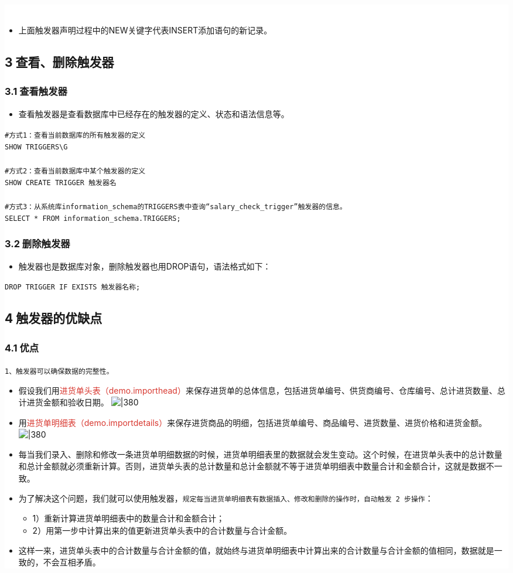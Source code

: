 ```mysql


```

- 上面触发器声明过程中的NEW关键字代表INSERT添加语句的新记录。


## 3 查看、删除触发器

### 3.1 查看触发器

- 查看触发器是查看数据库中已经存在的触发器的定义、状态和语法信息等。
```mysql
#方式1：查看当前数据库的所有触发器的定义
SHOW TRIGGERS\G

#方式2：查看当前数据库中某个触发器的定义
SHOW CREATE TRIGGER 触发器名

#方式3：从系统库information_schema的TRIGGERS表中查询“salary_check_trigger”触发器的信息。
SELECT * FROM information_schema.TRIGGERS;
```

### 3.2 删除触发器

- 触发器也是数据库对象，删除触发器也用DROP语句，语法格式如下：
```mysql
DROP TRIGGER IF EXISTS 触发器名称;
```

## 4 触发器的优缺点

### 4.1 优点

`1、触发器可以确保数据的完整性。`
- 假设我们用<font color="#d83931">进货单头表（demo.importhead）</font>来保存进货单的总体信息，包括进货单编号、供货商编号、仓库编号、总计进货数量、总计进货金额和验收日期。
![|380](https://my-obsidian-image.oss-cn-guangzhou.aliyuncs.com/2024/04/3131c6e831a1933d9deb9bbb1e9c44fb.png)



- 用<font color="#d83931">进货单明细表（demo.importdetails）</font>来保存进货商品的明细，包括进货单编号、商品编号、进货数量、进货价格和进货金额。
![|380](https://my-obsidian-image.oss-cn-guangzhou.aliyuncs.com/2024/04/8a6486183ee8199587fc8497905efc43.png)



- 每当我们录入、删除和修改一条进货单明细数据的时候，进货单明细表里的数据就会发生变动。这个时候，在进货单头表中的总计数量和总计金额就必须重新计算。否则，进货单头表的总计数量和总计金额就不等于进货单明细表中数量合计和金额合计，这就是数据不一致。

- 为了解决这个问题，我们就可以使用触发器，`规定每当进货单明细表有数据插入、修改和删除的操作时，自动触发 2 步操作`：
	- 1）重新计算进货单明细表中的数量合计和金额合计；
	- 2）用第一步中计算出来的值更新进货单头表中的合计数量与合计金额。
- 这样一来，进货单头表中的合计数量与合计金额的值，就始终与进货单明细表中计算出来的合计数量与合计金额的值相同，数据就是一致的，不会互相矛盾。
